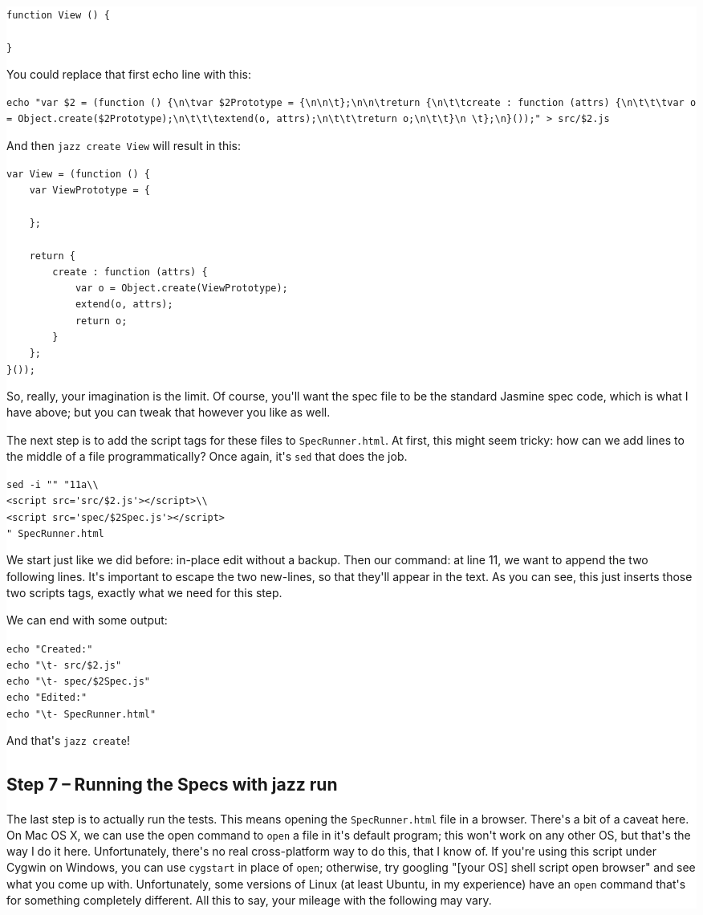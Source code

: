 	function View () {
	 
	}

You could replace that first echo line with this:

	echo "var $2 = (function () {\n\tvar $2Prototype = {\n\n\t};\n\n\treturn {\n\t\tcreate : function (attrs) {\n\t\t\tvar o = Object.create($2Prototype);\n\t\t\textend(o, attrs);\n\t\t\treturn o;\n\t\t}\n \t};\n}());" > src/$2.js

And then `jazz create View` will result in this:

	var View = (function () {
	    var ViewPrototype = {
	     
	    };
	 
	    return {
	        create : function (attrs) {
	            var o = Object.create(ViewPrototype);
	            extend(o, attrs);
	            return o;
	        }
	    };
	}());

So, really, your imagination is the limit. Of course, you'll want the spec file to be the standard Jasmine spec code, 
which is what I have above; but you can tweak that however you like as well.

The next step is to add the script tags for these files to `SpecRunner.html`. 
At first, this might seem tricky: how can we add lines to the middle of a file programmatically? 
Once again, it's `sed` that does the job.

	sed -i "" "11a\\
	<script src='src/$2.js'></script>\\
	<script src='spec/$2Spec.js'></script>
	" SpecRunner.html

We start just like we did before: in-place edit without a backup. 
Then our command: at line 11, we want to append the two following lines. 
It's important to escape the two new-lines, so that they'll appear in the text. 
As you can see, this just inserts those two scripts tags, exactly what we need for this step.

We can end with some output:

	echo "Created:"
	echo "\t- src/$2.js"
	echo "\t- spec/$2Spec.js"
	echo "Edited:"
	echo "\t- SpecRunner.html"

And that's `jazz create`!

## Step 7 – Running the Specs with jazz run

The last step is to actually run the tests. 
This means opening the `SpecRunner.html` file in a browser. 
There's a bit of a caveat here. 
On Mac OS X, we can use the open command to `open` a file in it's default program; 
this won't work on any other OS, but that's the way I do it here. 
Unfortunately, there's no real cross-platform way to do this, that I know of. 
If you're using this script under Cygwin on Windows, you can use `cygstart` in place of `open`; 
otherwise, try googling "[your OS] shell script open browser" and see what you come up with. 
Unfortunately, some versions of Linux (at least Ubuntu, in my experience) have an `open` command that's for something completely different. 
All this to say, your mileage with the following may vary.


[jasmine]: http://pivotal.github.com/jasmine/
[gruntjs]: http://gruntjs.com/
[shebang]: https://en.wikipedia.org/wiki/Shebang_\(Unix\)
[devnull]: https://en.wikipedia.org/wiki//dev/null
[jazzOnGithub]: https://github.com/andrew8088/jazz
